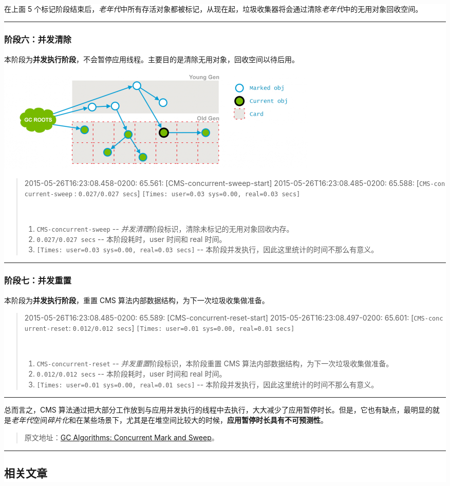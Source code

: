 在上面 5 个标记阶段结束后，*老年代*中所有存活对象都被标记，从现在起，垃圾收集器将会通过清除*老年代*中的无用对象回收空间。

------

### 阶段六：并发清除

本阶段为**并发执行阶段**，不会暂停应用线程。主要目的是清除无用对象，回收空间以待后用。

![g1-10-591x187](/images/2018-12-08-g1-10-591x187.png)

> 2015-05-26T16:23:08.458-0200: 65.561: [CMS-concurrent-sweep-start] 2015-05-26T16:23:08.485-0200: 65.588: [`CMS-concurrent-sweep` : `0.027/0.027 secs`] `[Times: user=0.03 sys=0.00, real=0.03 secs]`
> 
> <br />
>
> 1. `CMS-concurrent-sweep` -- *并发清理*阶段标识，清除未标记的无用对象回收内存。
> 2. `0.027/0.027 secs` -- 本阶段耗时，user 时间和 real 时间。
> 3. `[Times: user=0.03 sys=0.00, real=0.03 secs]` -- 本阶段并发执行，因此这里统计的时间不那么有意义。

------

### 阶段七：并发重置

本阶段为**并发执行阶段**，重置 CMS 算法内部数据结构，为下一次垃圾收集做准备。

> 2015-05-26T16:23:08.485-0200: 65.589: [CMS-concurrent-reset-start] 2015-05-26T16:23:08.497-0200: 65.601: [`CMS-concurrent-reset`: `0.012/0.012 secs`] `[Times: user=0.01 sys=0.00, real=0.01 secs]`
> 
> <br />
>
> 1. `CMS-concurrent-reset` -- *并发重置*阶段标识，本阶段重置 CMS 算法内部数据结构，为下一次垃圾收集做准备。
> 2. `0.012/0.012 secs` -- 本阶段耗时，user 时间和 real 时间。
> 3. `[Times: user=0.01 sys=0.00, real=0.01 secs]` -- 本阶段并发执行，因此这里统计的时间不那么有意义。

------

总而言之，CMS 算法通过把大部分工作放到与应用并发执行的线程中去执行，大大减少了应用暂停时长。但是，它也有缺点，最明显的就是*老年代*空间*碎片化*和在某些场景下，尤其是在堆空间比较大的时候，**应用暂停时长具有不可预测性**。


> 原文地址：[GC Algorithms: Concurrent Mark and Sweep](https://plumbr.io/handbook/garbage-collection-algorithms-implementations#concurrent-mark-and-sweep)。

------

## 相关文章
